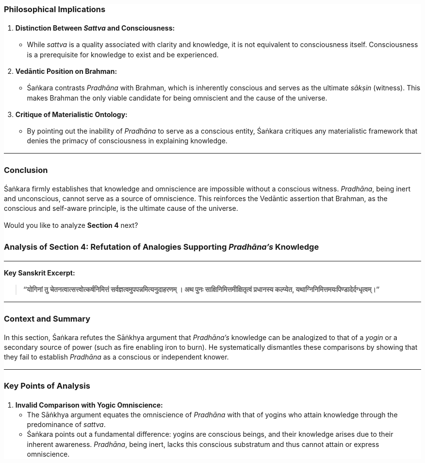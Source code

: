 
### **Philosophical Implications**

1. **Distinction Between *Sattva* and Consciousness:**
   - While *sattva* is a quality associated with clarity and knowledge, it is not equivalent to consciousness itself. Consciousness is a prerequisite for knowledge to exist and be experienced.

2. **Vedāntic Position on Brahman:**
   - Śaṅkara contrasts *Pradhāna* with Brahman, which is inherently conscious and serves as the ultimate *sākṣin* (witness). This makes Brahman the only viable candidate for being omniscient and the cause of the universe.

3. **Critique of Materialistic Ontology:**
   - By pointing out the inability of *Pradhāna* to serve as a conscious entity, Śaṅkara critiques any materialistic framework that denies the primacy of consciousness in explaining knowledge.

---

### **Conclusion**
Śaṅkara firmly establishes that knowledge and omniscience are impossible without a conscious witness. *Pradhāna*, being inert and unconscious, cannot serve as a source of omniscience. This reinforces the Vedāntic assertion that Brahman, as the conscious and self-aware principle, is the ultimate cause of the universe.

Would you like to analyze **Section 4** next?
### **Analysis of Section 4: Refutation of Analogies Supporting *Pradhāna’s* Knowledge**

---

**Key Sanskrit Excerpt:**
> **“योगिनां तु चेतनत्वात्सत्त्वोत्कर्षनिमित्तं सर्वज्ञत्वमुपपन्नमित्यनुदाहरणम् । अथ पुनः साक्षिनिमित्तमीक्षितृत्वं प्रधानस्य कल्प्येत, यथाग्निनिमित्तमयःपिण्डादेर्दग्धृत्वम्।”**

---

### **Context and Summary**
In this section, Śaṅkara refutes the Sāṅkhya argument that *Pradhāna’s* knowledge can be analogized to that of a *yogin* or a secondary source of power (such as fire enabling iron to burn). He systematically dismantles these comparisons by showing that they fail to establish *Pradhāna* as a conscious or independent knower.

---

### **Key Points of Analysis**

1. **Invalid Comparison with Yogic Omniscience:**
   - The Sāṅkhya argument equates the omniscience of *Pradhāna* with that of yogins who attain knowledge through the predominance of *sattva*.
   - Śaṅkara points out a fundamental difference: yogins are conscious beings, and their knowledge arises due to their inherent awareness. *Pradhāna*, being inert, lacks this conscious substratum and thus cannot attain or express omniscience.
